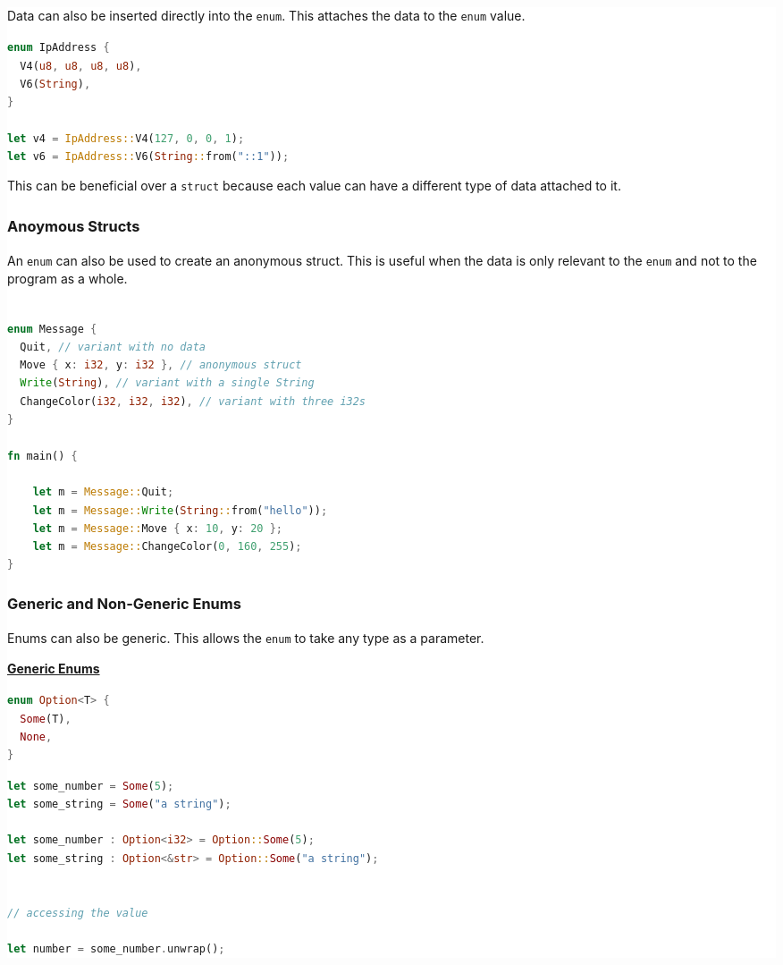 Data can also be inserted directly into the `enum`. This attaches the data to the `enum` value.

```rust
enum IpAddress {
  V4(u8, u8, u8, u8),
  V6(String),
}

let v4 = IpAddress::V4(127, 0, 0, 1);
let v6 = IpAddress::V6(String::from("::1"));
```

This can be beneficial over a `struct` because each value can have a different type of data attached to it.



### Anoymous Structs

An `enum` can also be used to create an anonymous struct. This is useful when the data is only relevant to the `enum` and not to the program as a whole.

```rust

enum Message {
  Quit, // variant with no data
  Move { x: i32, y: i32 }, // anonymous struct
  Write(String), // variant with a single String
  ChangeColor(i32, i32, i32), // variant with three i32s
}

fn main() {

    let m = Message::Quit;
    let m = Message::Write(String::from("hello"));
    let m = Message::Move { x: 10, y: 20 };
    let m = Message::ChangeColor(0, 160, 255);
}

```
### Generic and Non-Generic Enums 

Enums can also be generic. This allows the `enum` to take any type as a parameter. 

<u>**Generic Enums**</u>

```rust
enum Option<T> {
  Some(T),
  None,
}
```

``` rust
let some_number = Some(5);
let some_string = Some("a string");

let some_number : Option<i32> = Option::Some(5);
let some_string : Option<&str> = Option::Some("a string");


// accessing the value

let number = some_number.unwrap();

```

